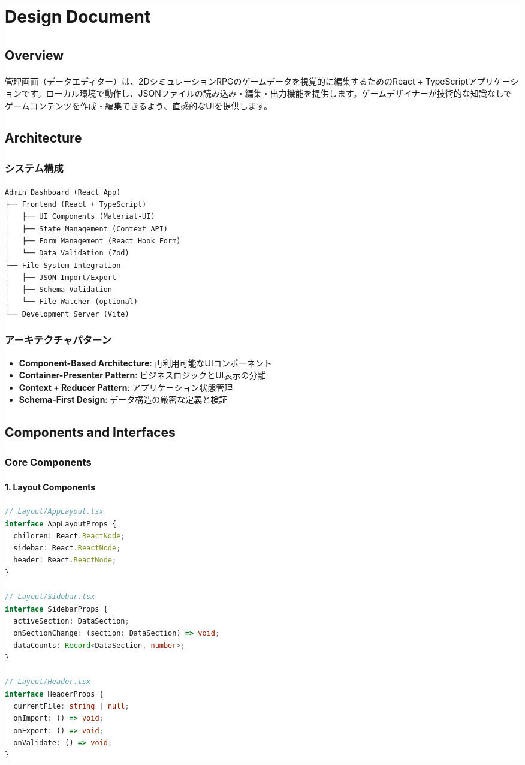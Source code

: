 # Design Document

## Overview

管理画面（データエディター）は、2DシミュレーションRPGのゲームデータを視覚的に編集するためのReact + TypeScriptアプリケーションです。ローカル環境で動作し、JSONファイルの読み込み・編集・出力機能を提供します。ゲームデザイナーが技術的な知識なしでゲームコンテンツを作成・編集できるよう、直感的なUIを提供します。

## Architecture

### システム構成

```
Admin Dashboard (React App)
├── Frontend (React + TypeScript)
│   ├── UI Components (Material-UI)
│   ├── State Management (Context API)
│   ├── Form Management (React Hook Form)
│   └── Data Validation (Zod)
├── File System Integration
│   ├── JSON Import/Export
│   ├── Schema Validation
│   └── File Watcher (optional)
└── Development Server (Vite)
```

### アーキテクチャパターン

- **Component-Based Architecture**: 再利用可能なUIコンポーネント
- **Container-Presenter Pattern**: ビジネスロジックとUI表示の分離
- **Context + Reducer Pattern**: アプリケーション状態管理
- **Schema-First Design**: データ構造の厳密な定義と検証

## Components and Interfaces

### Core Components

#### 1. Layout Components

```typescript
// Layout/AppLayout.tsx
interface AppLayoutProps {
  children: React.ReactNode;
  sidebar: React.ReactNode;
  header: React.ReactNode;
}

// Layout/Sidebar.tsx
interface SidebarProps {
  activeSection: DataSection;
  onSectionChange: (section: DataSection) => void;
  dataCounts: Record<DataSection, number>;
}

// Layout/Header.tsx
interface HeaderProps {
  currentFile: string | null;
  onImport: () => void;
  onExport: () => void;
  onValidate: () => void;
}
```
